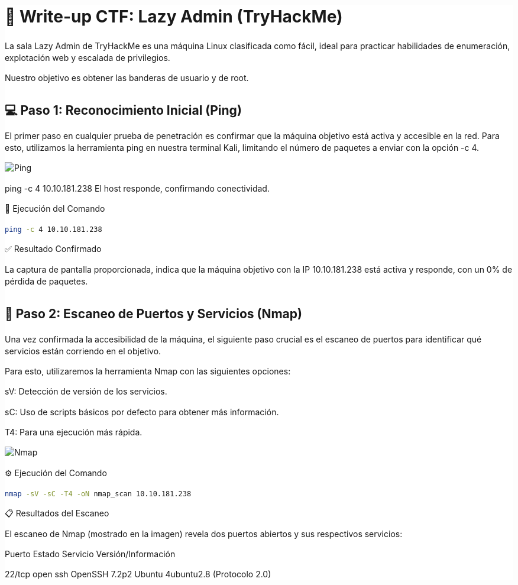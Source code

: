 # 🚀 Write-up CTF: Lazy Admin (TryHackMe)

La sala Lazy Admin de TryHackMe es una máquina Linux clasificada como fácil, ideal para practicar habilidades de enumeración, explotación web y escalada de privilegios. 

Nuestro objetivo es obtener las banderas de usuario y de root.

## 💻 Paso 1: Reconocimiento Inicial (Ping)

El primer paso en cualquier prueba de penetración es confirmar que la máquina objetivo está activa y accesible en la red. Para esto, utilizamos la herramienta ping en nuestra terminal Kali, limitando el número de paquetes a enviar con la opción -c 4.

<img width="599" height="355" alt="Ping" src="https://github.com/user-attachments/assets/24c5f1e5-378e-44ff-9178-53a2507d6f27" />


ping -c 4 10.10.181.238	El host responde, confirmando conectividad.

📡 Ejecución del Comando

````Bash
ping -c 4 10.10.181.238
````

✅ Resultado Confirmado

La captura de pantalla proporcionada, indica que la máquina objetivo con la IP 10.10.181.238 está activa y responde, con un 0% de pérdida de paquetes.


## 🔎 Paso 2: Escaneo de Puertos y Servicios (Nmap)

Una vez confirmada la accesibilidad de la máquina, el siguiente paso crucial es el escaneo de puertos para identificar qué servicios están corriendo en el objetivo.

Para esto, utilizaremos la herramienta Nmap con las siguientes opciones:

sV: Detección de versión de los servicios.

sC: Uso de scripts básicos por defecto para obtener más información.

T4: Para una ejecución más rápida.

<img width="851" height="325" alt="Nmap" src="https://github.com/user-attachments/assets/2ce6100e-cde3-4dad-90a6-e949877d0d0a" />


⚙️ Ejecución del Comando
````Bash
nmap -sV -sC -T4 -oN nmap_scan 10.10.181.238
````

📋 Resultados del Escaneo

El escaneo de Nmap (mostrado en la imagen) revela dos puertos abiertos y sus respectivos servicios:

Puerto	Estado	Servicio	Versión/Información

22/tcp	open	ssh	OpenSSH 7.2p2 Ubuntu 4ubuntu2.8 (Protocolo 2.0)
